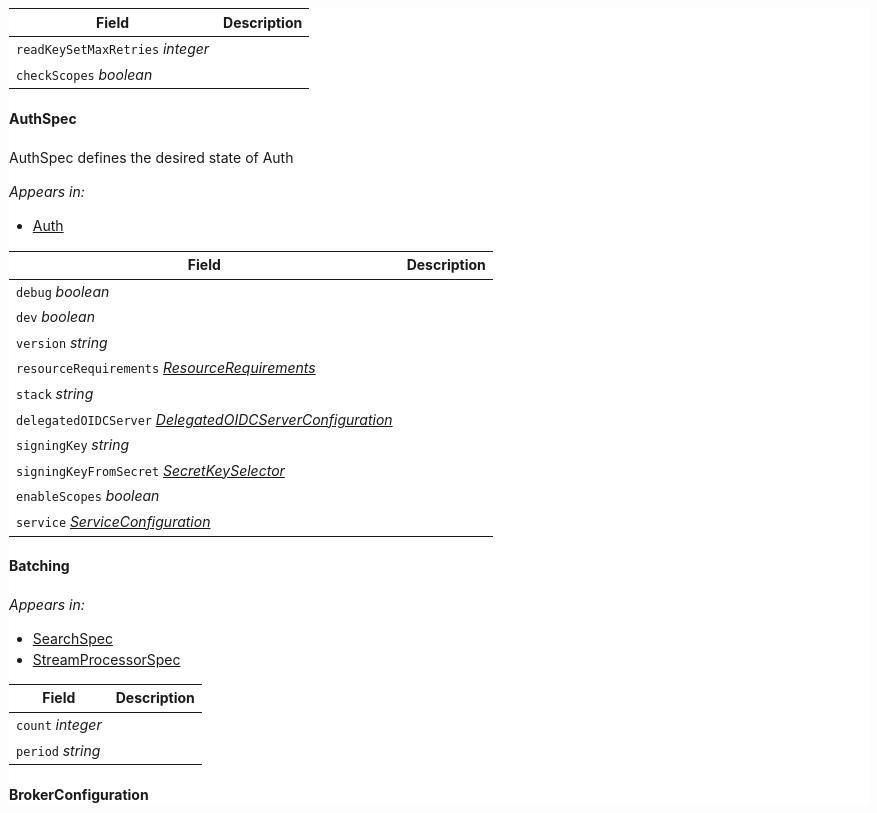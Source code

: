 | Field | Description |
| --- | --- |
| `readKeySetMaxRetries` _integer_ |  |
| `checkScopes` _boolean_ |  |


#### AuthSpec



AuthSpec defines the desired state of Auth

_Appears in:_
- [Auth](#auth)

| Field | Description |
| --- | --- |
| `debug` _boolean_ |  |
| `dev` _boolean_ |  |
| `version` _string_ |  |
| `resourceRequirements` _[ResourceRequirements](https://kubernetes.io/docs/reference/generated/kubernetes-api/v1.27/#resourcerequirements-v1-core)_ |  |
| `stack` _string_ |  |
| `delegatedOIDCServer` _[DelegatedOIDCServerConfiguration](#delegatedoidcserverconfiguration)_ |  |
| `signingKey` _string_ |  |
| `signingKeyFromSecret` _[SecretKeySelector](https://kubernetes.io/docs/reference/generated/kubernetes-api/v1.27/#secretkeyselector-v1-core)_ |  |
| `enableScopes` _boolean_ |  |
| `service` _[ServiceConfiguration](#serviceconfiguration)_ |  |




#### Batching





_Appears in:_
- [SearchSpec](#searchspec)
- [StreamProcessorSpec](#streamprocessorspec)

| Field | Description |
| --- | --- |
| `count` _integer_ |  |
| `period` _string_ |  |


#### BrokerConfiguration
